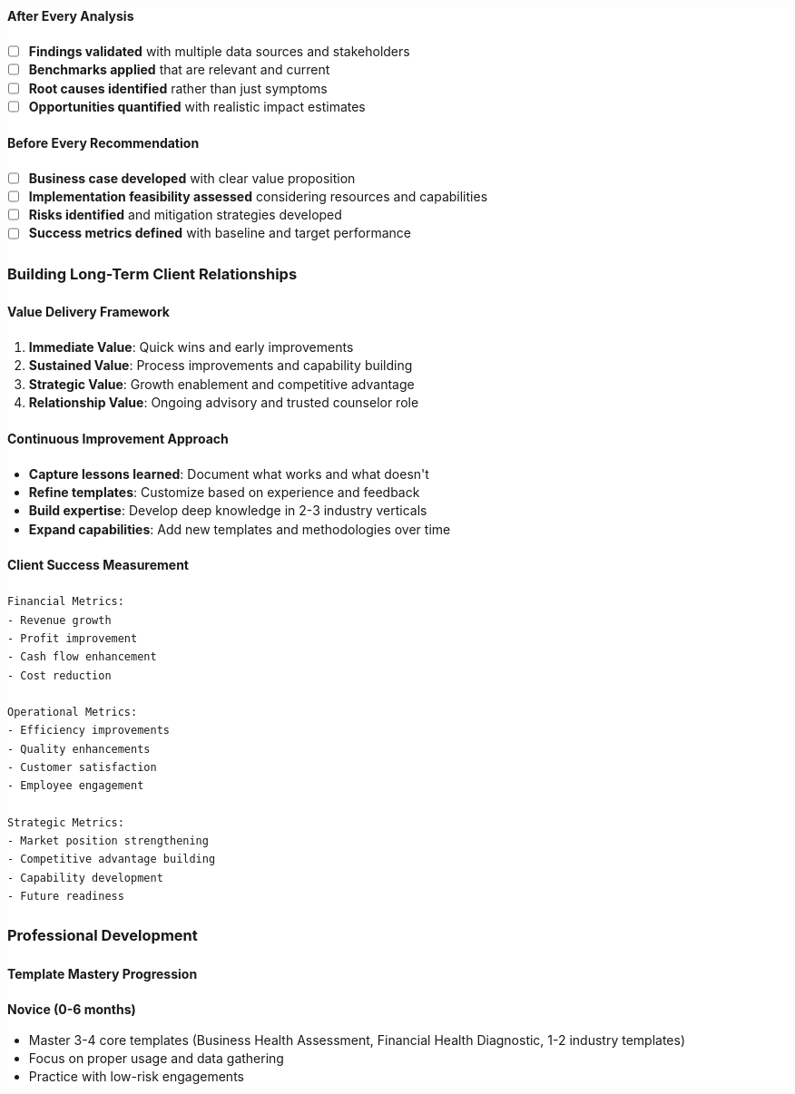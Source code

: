 #### After Every Analysis
- [ ] **Findings validated** with multiple data sources and stakeholders
- [ ] **Benchmarks applied** that are relevant and current
- [ ] **Root causes identified** rather than just symptoms
- [ ] **Opportunities quantified** with realistic impact estimates

#### Before Every Recommendation
- [ ] **Business case developed** with clear value proposition
- [ ] **Implementation feasibility assessed** considering resources and capabilities
- [ ] **Risks identified** and mitigation strategies developed
- [ ] **Success metrics defined** with baseline and target performance

### Building Long-Term Client Relationships

#### Value Delivery Framework
1. **Immediate Value**: Quick wins and early improvements
2. **Sustained Value**: Process improvements and capability building  
3. **Strategic Value**: Growth enablement and competitive advantage
4. **Relationship Value**: Ongoing advisory and trusted counselor role

#### Continuous Improvement Approach
- **Capture lessons learned**: Document what works and what doesn't
- **Refine templates**: Customize based on experience and feedback
- **Build expertise**: Develop deep knowledge in 2-3 industry verticals
- **Expand capabilities**: Add new templates and methodologies over time

#### Client Success Measurement
```
Financial Metrics:
- Revenue growth
- Profit improvement  
- Cash flow enhancement
- Cost reduction

Operational Metrics:
- Efficiency improvements
- Quality enhancements
- Customer satisfaction
- Employee engagement

Strategic Metrics:
- Market position strengthening
- Competitive advantage building
- Capability development
- Future readiness
```

### Professional Development

#### Template Mastery Progression
**Novice (0-6 months)**
- Master 3-4 core templates (Business Health Assessment, Financial Health Diagnostic, 1-2 industry templates)
- Focus on proper usage and data gathering
- Practice with low-risk engagements
